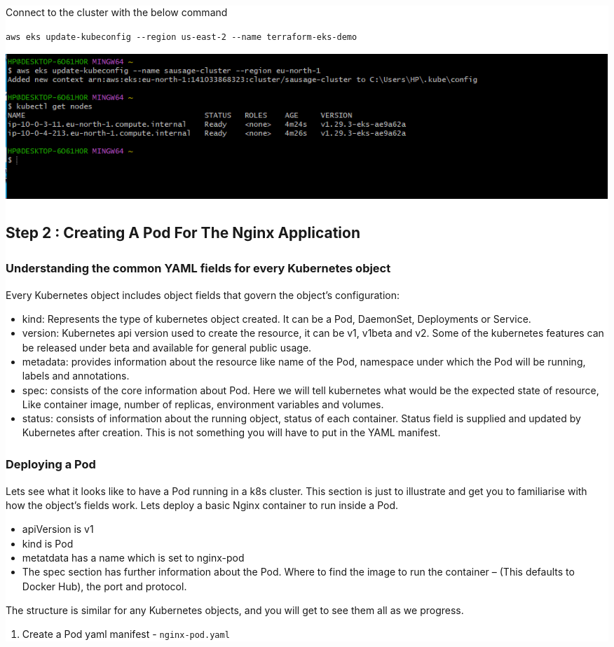 Connect to the cluster with the below command

`aws eks update-kubeconfig --region us-east-2 --name terraform-eks-demo`

![eks](./images/eks.png)

## Step 2 : Creating A Pod For The Nginx Application

### Understanding the common YAML fields for every Kubernetes object 

Every Kubernetes object includes object fields that govern the object’s configuration:

- kind: Represents the type of kubernetes object created. It can be a Pod, DaemonSet, Deployments or Service.
- version: Kubernetes api version used to create the resource, it can be v1, v1beta and v2. Some of the kubernetes features can be released under beta and available for general public usage.
- metadata: provides information about the resource like name of the Pod, namespace under which the Pod will be running, labels and annotations.
- spec: consists of the core information about Pod. Here we will tell kubernetes what would be the expected state of resource, Like container image, number of replicas, environment variables and volumes.
- status: consists of information about the running object, status of each container. Status field is supplied and updated by Kubernetes after creation. This is not something you will have to put in the YAML manifest.

### Deploying a Pod

Lets see what it looks like to have a Pod running in a k8s cluster. This section is just to illustrate and get you to familiarise with how the object’s fields work. Lets deploy a basic Nginx container to run inside a Pod.

- apiVersion is v1
- kind is Pod
- metatdata has a name which is set to nginx-pod
- The spec section has further information about the Pod. Where to find the image to run the container – (This defaults to Docker Hub), the port and protocol.

The structure is similar for any Kubernetes objects, and you will get to see them all as we progress.

1. Create a Pod yaml manifest - `nginx-pod.yaml`
